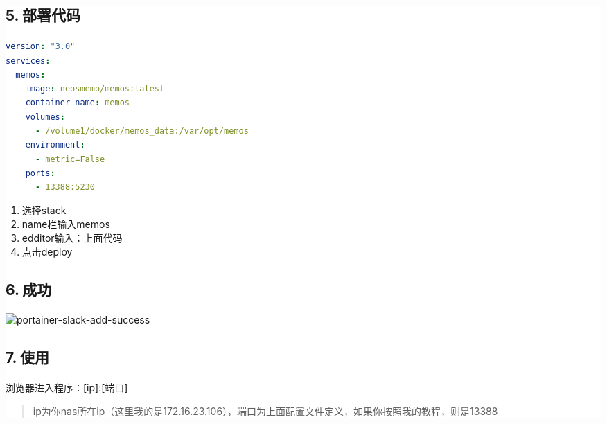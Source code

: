 ## 5.  部署代码

```yaml
version: "3.0"
services:
  memos:
    image: neosmemo/memos:latest
    container_name: memos
    volumes:
      - /volume1/docker/memos_data:/var/opt/memos
    environment:
      - metric=False
    ports:
      - 13388:5230
```

1. 选择stack
2. name栏输入memos
3. edditor输入：上面代码
4. 点击deploy

## 6. 成功

![portainer-slack-add-success](\images/portainer-slack-add-success.png)



## 7. 使用

浏览器进入程序：[ip]:[端口]

> ip为你nas所在ip（这里我的是172.16.23.106），端口为上面配置文件定义，如果你按照我的教程，则是13388
